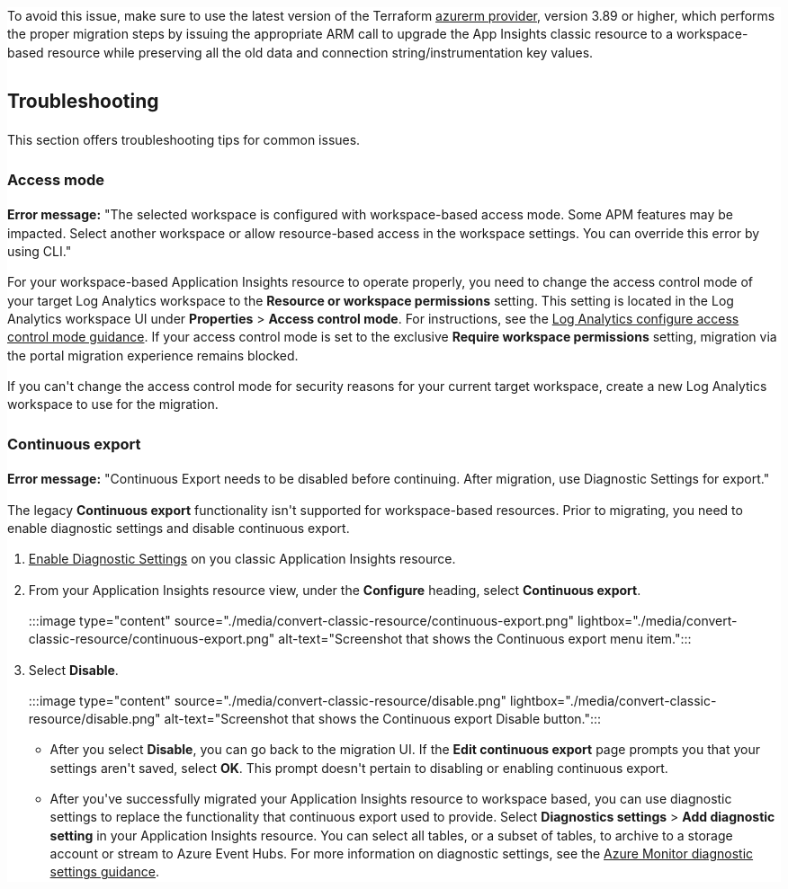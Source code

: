 To avoid this issue, make sure to use the latest version of the Terraform [azurerm provider](https://registry.terraform.io/providers/hashicorp/azurerm/latest), version 3.89 or higher, which performs the proper migration steps by issuing the appropriate ARM call to upgrade the App Insights classic resource to a workspace-based resource while preserving all the old data and connection string/instrumentation key values.

## Troubleshooting

This section offers troubleshooting tips for common issues.

### Access mode

**Error message:** "The selected workspace is configured with workspace-based access mode. Some APM features may be impacted. Select another workspace or allow resource-based access in the workspace settings. You can override this error by using CLI."

For your workspace-based Application Insights resource to operate properly, you need to change the access control mode of your target Log Analytics workspace to the **Resource or workspace permissions** setting. This setting is located in the Log Analytics workspace UI under **Properties** > **Access control mode**. For instructions, see the [Log Analytics configure access control mode guidance](../logs/manage-access.md#access-control-mode). If your access control mode is set to the exclusive **Require workspace permissions** setting, migration via the portal migration experience remains blocked.

If you can't change the access control mode for security reasons for your current target workspace, create a new Log Analytics workspace to use for the migration.

### Continuous export

**Error message:** "Continuous Export needs to be disabled before continuing. After migration, use Diagnostic Settings for export."

The legacy **Continuous export** functionality isn't supported for workspace-based resources. Prior to migrating, you need to enable diagnostic settings and disable continuous export.

1. [Enable Diagnostic Settings](/previous-versions/azure/azure-monitor/app/continuous-export-diagnostic-setting) on you classic Application Insights resource.
1. From your Application Insights resource view, under the **Configure** heading, select **Continuous export**.

    :::image type="content" source="./media/convert-classic-resource/continuous-export.png" lightbox="./media/convert-classic-resource/continuous-export.png" alt-text="Screenshot that shows the Continuous export menu item.":::

1. Select **Disable**.

    :::image type="content" source="./media/convert-classic-resource/disable.png" lightbox="./media/convert-classic-resource/disable.png" alt-text="Screenshot that shows the Continuous export Disable button.":::

   - After you select **Disable**, you can go back to the migration UI. If the **Edit continuous export** page prompts you that your settings aren't saved, select **OK**. This prompt doesn't pertain to disabling or enabling continuous export.

   - After you've successfully migrated your Application Insights resource to workspace based, you can use diagnostic settings to replace the functionality that continuous export used to provide. Select **Diagnostics settings** > **Add diagnostic setting** in your Application Insights resource. You can select all tables, or a subset of tables, to archive to a storage account or stream to Azure Event Hubs. For more information on diagnostic settings, see the [Azure Monitor diagnostic settings guidance](../essentials/diagnostic-settings.md).
